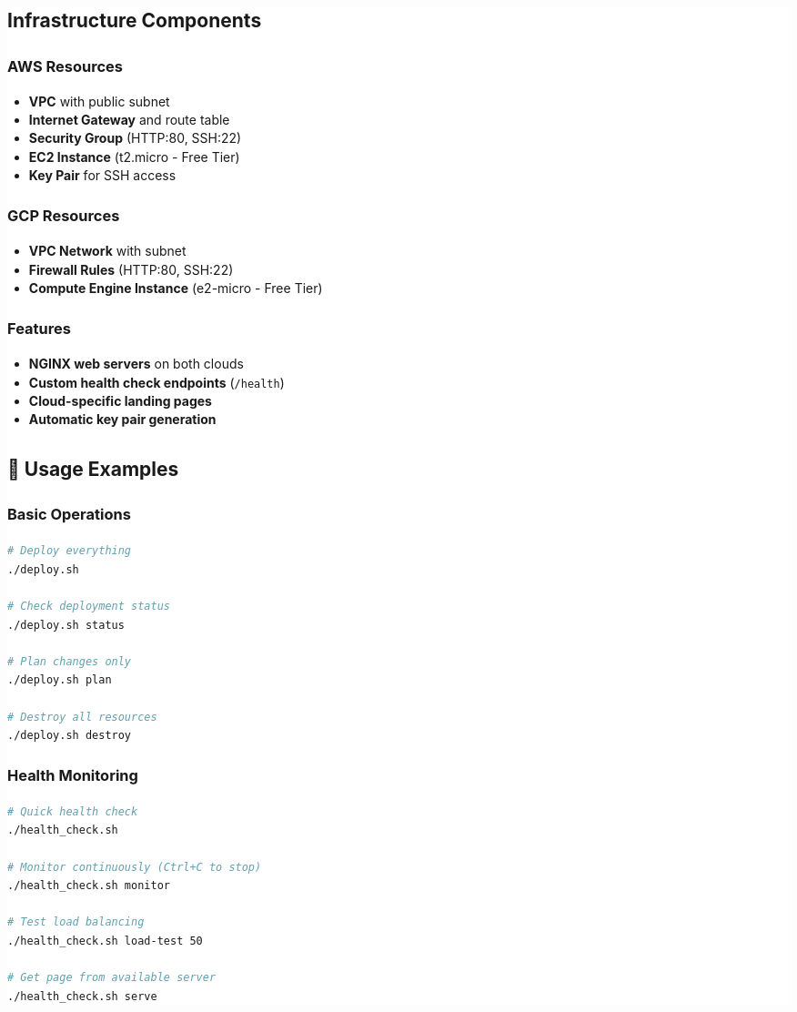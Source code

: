 ## Infrastructure Components

### AWS Resources
- **VPC** with public subnet
- **Internet Gateway** and route table
- **Security Group** (HTTP:80, SSH:22)
- **EC2 Instance** (t2.micro - Free Tier)
- **Key Pair** for SSH access

### GCP Resources
- **VPC Network** with subnet
- **Firewall Rules** (HTTP:80, SSH:22)
- **Compute Engine Instance** (e2-micro - Free Tier)

### Features
- **NGINX web servers** on both clouds
- **Custom health check endpoints** (`/health`)
- **Cloud-specific landing pages**
- **Automatic key pair generation**

## 🔧 Usage Examples

### Basic Operations

```bash
# Deploy everything
./deploy.sh

# Check deployment status
./deploy.sh status

# Plan changes only
./deploy.sh plan

# Destroy all resources
./deploy.sh destroy
```

### Health Monitoring

```bash
# Quick health check
./health_check.sh

# Monitor continuously (Ctrl+C to stop)
./health_check.sh monitor

# Test load balancing
./health_check.sh load-test 50

# Get page from available server
./health_check.sh serve
```
